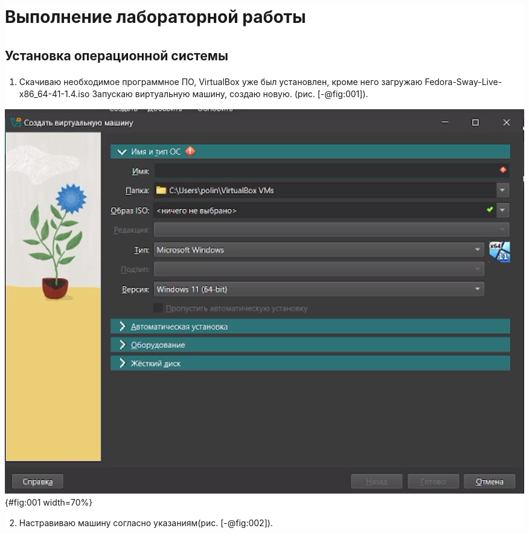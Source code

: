 


# Выполнение лабораторной работы

## Установка операционной системы 

1. Скачиваю необходимое программное ПО, VirtualBox уже был установлен, кроме него загружаю Fedora-Sway-Live-x86_64-41-1.4.iso
Запускаю виртуальную машину, создаю новую. (рис. [-@fig:001]).

![Создание новой виртуальной машины](image/1.png){#fig:001 width=70%}

2. Настравиваю машину согласно указаниям(рис. [-@fig:002]).

